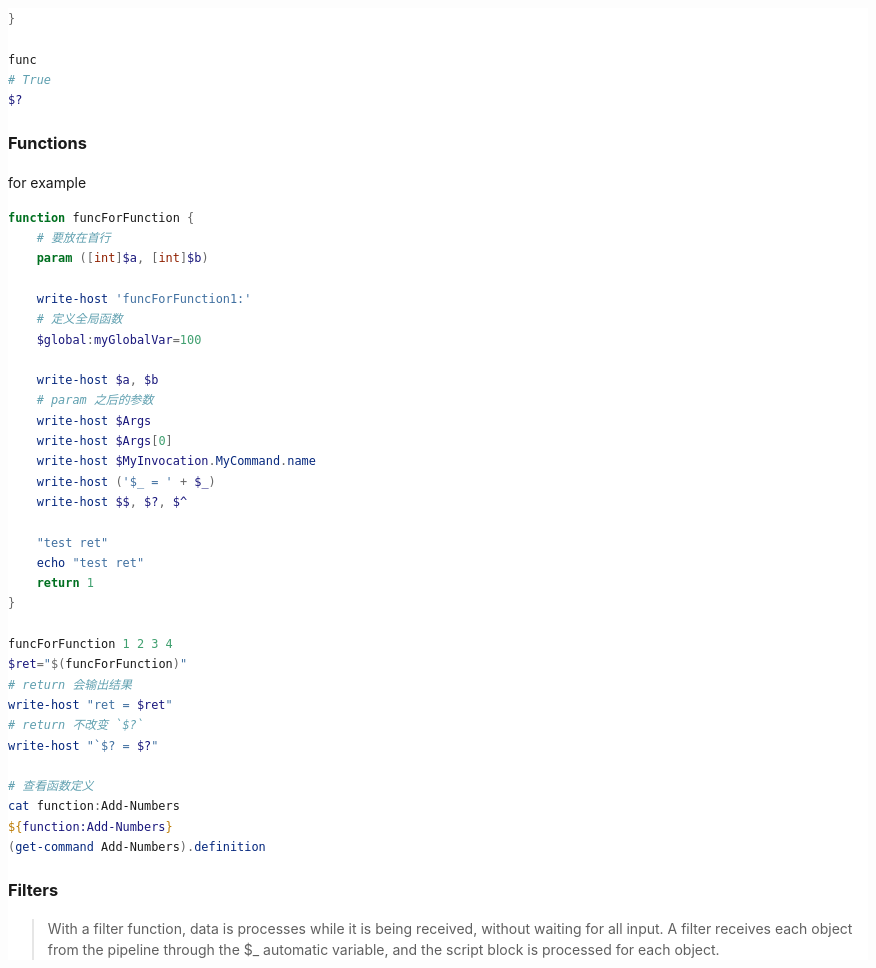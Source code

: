 ```PowerShell
}

func
# True
$?
```

### Functions

for example

```PowerShell
function funcForFunction {
    # 要放在首行
    param ([int]$a, [int]$b)

    write-host 'funcForFunction1:'
    # 定义全局函数
    $global:myGlobalVar=100

    write-host $a, $b
    # param 之后的参数
    write-host $Args
    write-host $Args[0]
    write-host $MyInvocation.MyCommand.name
    write-host ('$_ = ' + $_)
    write-host $$, $?, $^

    "test ret"
    echo "test ret"
    return 1
}

funcForFunction 1 2 3 4
$ret="$(funcForFunction)"
# return 会输出结果
write-host "ret = $ret"
# return 不改变 `$?`
write-host "`$? = $?"

# 查看函数定义
cat function:Add-Numbers
${function:Add-Numbers}
(get-command Add-Numbers).definition
```

### Filters

> With a filter function, data is processes while it is being received, without waiting for all input. A filter receives each object from the pipeline through the $_ automatic variable, and the script block is processed for each object.
